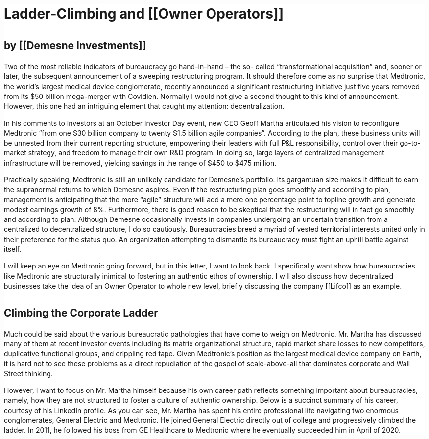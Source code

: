 # Ladder-Climbing and [[Owner Operators]]

## by [[Demesne Investments]]

Two of the most reliable indicators of bureaucracy go hand-in-hand – the so-
called “transformational acquisition” and, sooner or later, the subsequent announcement of a sweeping restructuring program. It should therefore come as no surprise that Medtronic, the world’s largest medical device conglomerate, recently announced a significant restructuring initiative just five years removed from its $50 billion mega-merger with Covidien. Normally I would not give a second thought to this kind of announcement. However, this one had an intriguing element that caught my attention: decentralization. 

In his comments to investors at an October Investor Day event, new CEO Geoff Martha articulated his vision to reconfigure Medtronic “from one $30 billion company to twenty $1.5 billion agile companies”. According to the plan, these business units will be unnested from their current reporting structure, empowering their leaders with full P&L responsibility, control over their go-to-market strategy, and freedom to manage their own R&D program. In doing so, large layers of centralized management infrastructure will be removed, yielding savings in the range of $450 to $475 million.

Practically speaking, Medtronic is still an unlikely candidate for Demesne’s portfolio. Its gargantuan size makes it difficult to earn the supranormal returns to which Demesne aspires. Even if the restructuring plan goes smoothly and according to plan, management is anticipating that the more “agile” structure will add a mere one percentage point to topline growth and generate modest earnings growth of 8%.
Furthermore, there is good reason to be skeptical that the restructuring will in fact go smoothly and according to plan. Although Demesne occasionally invests in companies undergoing an uncertain transition from a centralized to decentralized structure, I do so cautiously. Bureaucracies breed a myriad of vested territorial interests united only in their preference for the status quo. An organization attempting to dismantle its bureaucracy must fight an uphill battle against itself.

I will keep an eye on Medtronic going forward, but in this letter, I want to look back. I specifically want show how bureaucracies like Medtronic are structurally inimical to fostering an authentic ethos of ownership. I will also discuss how decentralized businesses take the idea of an Owner Operator to whole new level, briefly discussing the company [[Lifco]] as an example.

## Climbing the Corporate Ladder
Much could be said about the various bureaucratic pathologies that have come to weigh on Medtronic. Mr. Martha has discussed many of them at recent investor events including its matrix organizational structure, rapid market share losses to new competitors, duplicative functional groups, and crippling red tape. Given Medtronic’s position as the largest medical device company on Earth, it is hard not to see these problems as a direct repudiation of the gospel of scale-above-all that dominates corporate and Wall Street thinking.

However, I want to focus on Mr. Martha himself because his own career path reflects something important about bureaucracies, namely, how they are not structured to foster a culture of authentic ownership. Below is a succinct summary of his career, courtesy of his LinkedIn profile. As you can see, Mr. Martha has spent his entire professional life navigating two enormous conglomerates, General Electric and Medtronic. He joined General Electric directly out of college and progressively climbed the ladder. In 2011, he followed his boss from GE Healthcare to Medtronic where he eventually succeeded him in April of 2020.
